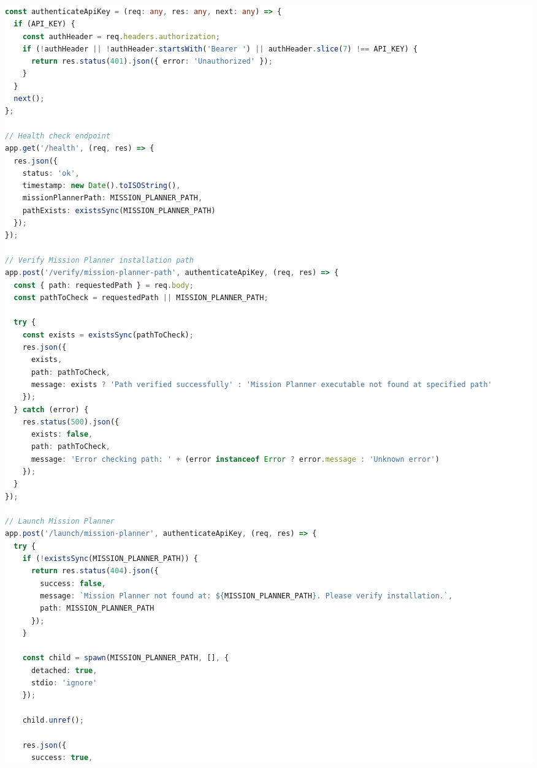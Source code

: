 ```typescript
const authenticateApiKey = (req: any, res: any, next: any) => {
  if (API_KEY) {
    const authHeader = req.headers.authorization;
    if (!authHeader || !authHeader.startsWith('Bearer ') || authHeader.slice(7) !== API_KEY) {
      return res.status(401).json({ error: 'Unauthorized' });
    }
  }
  next();
};

// Health check endpoint
app.get('/health', (req, res) => {
  res.json({ 
    status: 'ok', 
    timestamp: new Date().toISOString(),
    missionPlannerPath: MISSION_PLANNER_PATH,
    pathExists: existsSync(MISSION_PLANNER_PATH)
  });
});

// Verify Mission Planner installation path
app.post('/verify/mission-planner-path', authenticateApiKey, (req, res) => {
  const { path: requestedPath } = req.body;
  const pathToCheck = requestedPath || MISSION_PLANNER_PATH;
  
  try {
    const exists = existsSync(pathToCheck);
    res.json({
      exists,
      path: pathToCheck,
      message: exists ? 'Path verified successfully' : 'Mission Planner executable not found at specified path'
    });
  } catch (error) {
    res.status(500).json({
      exists: false,
      path: pathToCheck,
      message: 'Error checking path: ' + (error instanceof Error ? error.message : 'Unknown error')
    });
  }
});

// Launch Mission Planner
app.post('/launch/mission-planner', authenticateApiKey, (req, res) => {
  try {
    if (!existsSync(MISSION_PLANNER_PATH)) {
      return res.status(404).json({
        success: false,
        message: `Mission Planner not found at: ${MISSION_PLANNER_PATH}. Please verify installation.`,
        path: MISSION_PLANNER_PATH
      });
    }

    const child = spawn(MISSION_PLANNER_PATH, [], {
      detached: true,
      stdio: 'ignore'
    });
    
    child.unref();
    
    res.json({
      success: true,
```